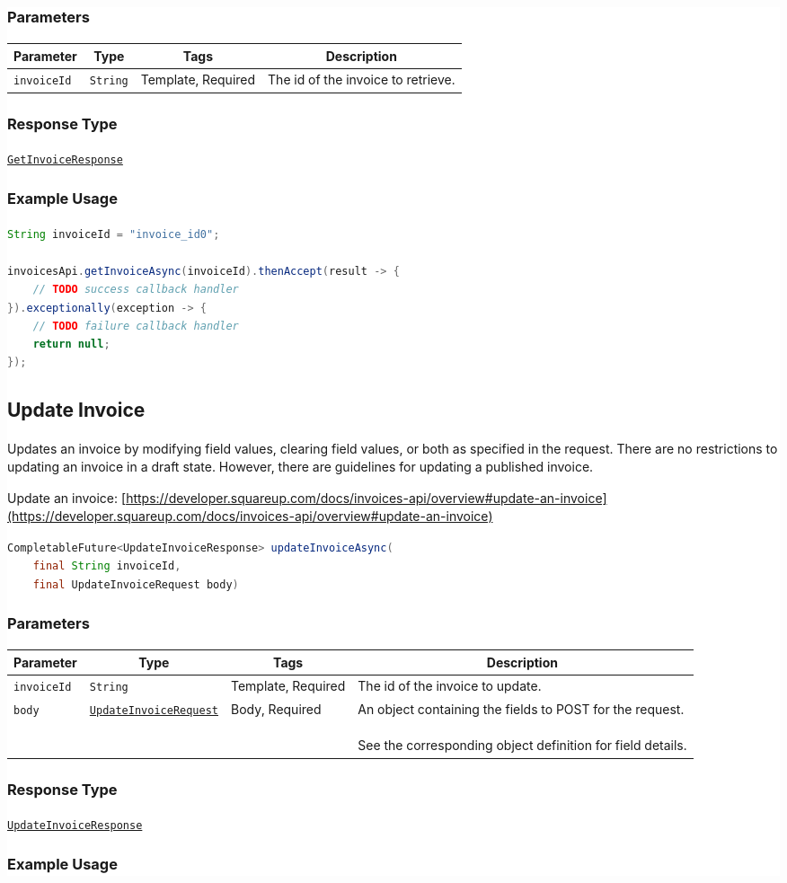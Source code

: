 ### Parameters

| Parameter | Type | Tags | Description |
|  --- | --- | --- | --- |
| `invoiceId` | `String` | Template, Required | The id of the invoice to retrieve. |

### Response Type

[`GetInvoiceResponse`](/doc/models/get-invoice-response.md)

### Example Usage

```java
String invoiceId = "invoice_id0";

invoicesApi.getInvoiceAsync(invoiceId).thenAccept(result -> {
    // TODO success callback handler
}).exceptionally(exception -> {
    // TODO failure callback handler
    return null;
});
```

## Update Invoice

Updates an invoice by modifying field values, clearing field values, or both 
as specified in the request. 
There are no restrictions to updating an invoice in a draft state. 
However, there are guidelines for updating a published invoice.

Update an invoice: [https://developer.squareup.com/docs/invoices-api/overview#update-an-invoice](https://developer.squareup.com/docs/invoices-api/overview#update-an-invoice)

```java
CompletableFuture<UpdateInvoiceResponse> updateInvoiceAsync(
    final String invoiceId,
    final UpdateInvoiceRequest body)
```

### Parameters

| Parameter | Type | Tags | Description |
|  --- | --- | --- | --- |
| `invoiceId` | `String` | Template, Required | The id of the invoice to update. |
| `body` | [`UpdateInvoiceRequest`](/doc/models/update-invoice-request.md) | Body, Required | An object containing the fields to POST for the request.<br><br>See the corresponding object definition for field details. |

### Response Type

[`UpdateInvoiceResponse`](/doc/models/update-invoice-response.md)

### Example Usage
